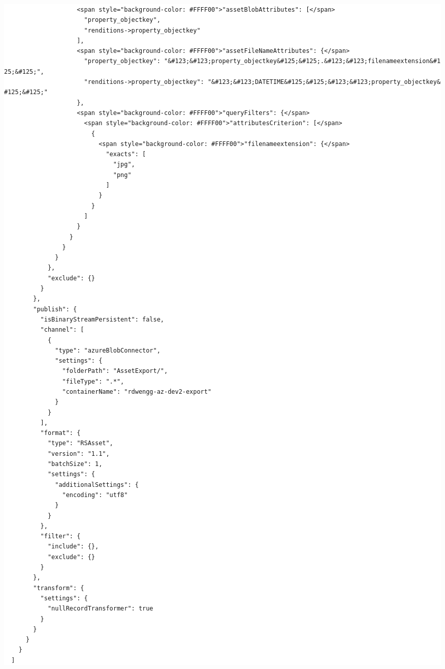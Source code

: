                         <span style="background-color: #FFFF00">"assetBlobAttributes": [</span>
                          "property_objectkey",
                          "renditions->property_objectkey"
                        ],
                        <span style="background-color: #FFFF00">"assetFileNameAttributes": {</span>
                          "property_objectkey": "&#123;&#123;property_objectkey&#125;&#125;.&#123;&#123;filenameextension&#125;&#125;",
                          "renditions->property_objectkey": "&#123;&#123;DATETIME&#125;&#125;&#123;&#123;property_objectkey&#125;&#125;"
                        },
                        <span style="background-color: #FFFF00">"queryFilters": {</span>
                          <span style="background-color: #FFFF00">"attributesCriterion": [</span>
                            {
                              <span style="background-color: #FFFF00">"filenameextension": {</span>
                                "exacts": [
                                  "jpg",
                                  "png"
                                ]
                              }
                            }
                          ]
                        }
                      }
                    }
                  }
                },
                "exclude": {}
              }
            },
            "publish": {
              "isBinaryStreamPersistent": false,
              "channel": [
                {
                  "type": "azureBlobConnector",
                  "settings": {
                    "folderPath": "AssetExport/",
                    "fileType": ".*",
                    "containerName": "rdwengg-az-dev2-export"
                  }
                }
              ],
              "format": {
                "type": "RSAsset",
                "version": "1.1",
                "batchSize": 1,
                "settings": {
                  "additionalSettings": {
                    "encoding": "utf8"
                  }
                }
              },
              "filter": {
                "include": {},
                "exclude": {}
              }
            },
            "transform": {
              "settings": {
                "nullRecordTransformer": true
              }
            }
          }
        }
      ]
